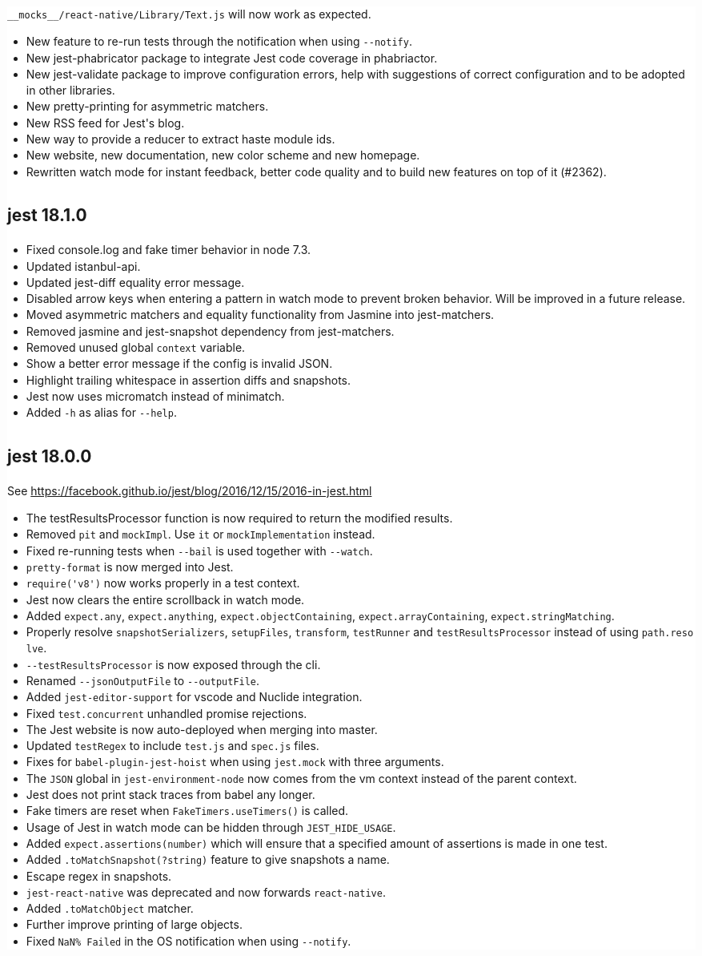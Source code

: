   `__mocks__/react-native/Library/Text.js` will now work as expected.
* New feature to re-run tests through the notification when using `--notify`.
* New jest-phabricator package to integrate Jest code coverage in phabriactor.
* New jest-validate package to improve configuration errors, help with
  suggestions of correct configuration and to be adopted in other libraries.
* New pretty-printing for asymmetric matchers.
* New RSS feed for Jest's blog.
* New way to provide a reducer to extract haste module ids.
* New website, new documentation, new color scheme and new homepage.
* Rewritten watch mode for instant feedback, better code quality and to build
  new features on top of it (#2362).

## jest 18.1.0

* Fixed console.log and fake timer behavior in node 7.3.
* Updated istanbul-api.
* Updated jest-diff equality error message.
* Disabled arrow keys when entering a pattern in watch mode to prevent broken
  behavior. Will be improved in a future release.
* Moved asymmetric matchers and equality functionality from Jasmine into
  jest-matchers.
* Removed jasmine and jest-snapshot dependency from jest-matchers.
* Removed unused global `context` variable.
* Show a better error message if the config is invalid JSON.
* Highlight trailing whitespace in assertion diffs and snapshots.
* Jest now uses micromatch instead of minimatch.
* Added `-h` as alias for `--help`.

## jest 18.0.0

See https://facebook.github.io/jest/blog/2016/12/15/2016-in-jest.html

* The testResultsProcessor function is now required to return the modified
  results.
* Removed `pit` and `mockImpl`. Use `it` or `mockImplementation` instead.
* Fixed re-running tests when `--bail` is used together with `--watch`.
* `pretty-format` is now merged into Jest.
* `require('v8')` now works properly in a test context.
* Jest now clears the entire scrollback in watch mode.
* Added `expect.any`, `expect.anything`, `expect.objectContaining`,
  `expect.arrayContaining`, `expect.stringMatching`.
* Properly resolve `snapshotSerializers`, `setupFiles`, `transform`,
  `testRunner` and `testResultsProcessor` instead of using `path.resolve`.
* `--testResultsProcessor` is now exposed through the cli.
* Renamed `--jsonOutputFile` to `--outputFile`.
* Added `jest-editor-support` for vscode and Nuclide integration.
* Fixed `test.concurrent` unhandled promise rejections.
* The Jest website is now auto-deployed when merging into master.
* Updated `testRegex` to include `test.js` and `spec.js` files.
* Fixes for `babel-plugin-jest-hoist` when using `jest.mock` with three
  arguments.
* The `JSON` global in `jest-environment-node` now comes from the vm context
  instead of the parent context.
* Jest does not print stack traces from babel any longer.
* Fake timers are reset when `FakeTimers.useTimers()` is called.
* Usage of Jest in watch mode can be hidden through `JEST_HIDE_USAGE`.
* Added `expect.assertions(number)` which will ensure that a specified amount of
  assertions is made in one test.
* Added `.toMatchSnapshot(?string)` feature to give snapshots a name.
* Escape regex in snapshots.
* `jest-react-native` was deprecated and now forwards `react-native`.
* Added `.toMatchObject` matcher.
* Further improve printing of large objects.
* Fixed `NaN% Failed` in the OS notification when using `--notify`.